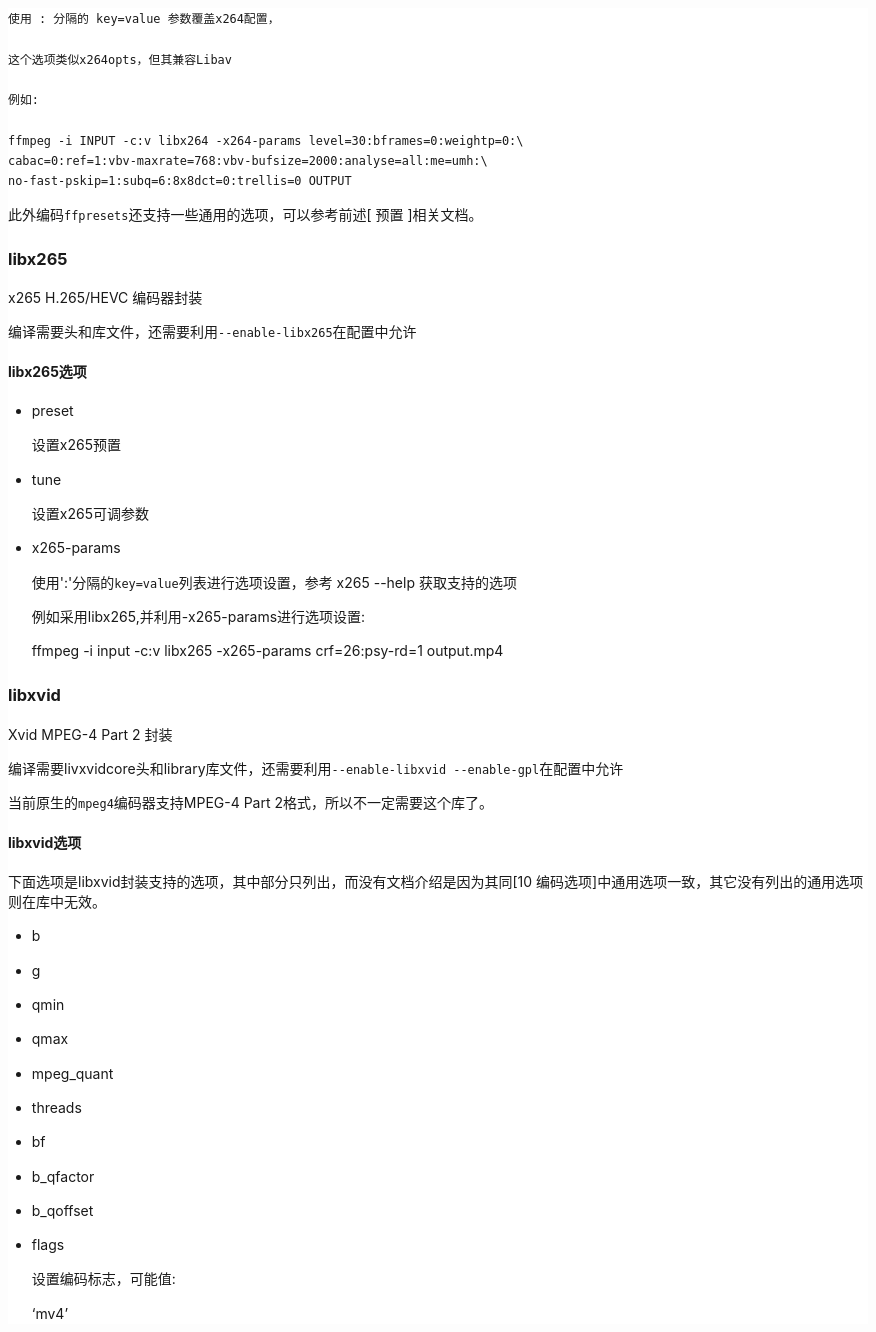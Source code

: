     使用 : 分隔的 key=value 参数覆盖x264配置，

    这个选项类似x264opts，但其兼容Libav

    例如:

    ffmpeg -i INPUT -c:v libx264 -x264-params level=30:bframes=0:weightp=0:\
    cabac=0:ref=1:vbv-maxrate=768:vbv-bufsize=2000:analyse=all:me=umh:\
    no-fast-pskip=1:subq=6:8x8dct=0:trellis=0 OUTPUT

此外编码`ffpresets`还支持一些通用的选项，可以参考前述[ 预置 ]相关文档。

### libx265 ###
x265 H.265/HEVC 编码器封装

编译需要头和库文件，还需要利用`--enable-libx265`在配置中允许

#### libx265选项 ####

- preset

    设置x265预置
- tune

    设置x265可调参数
- x265-params

    使用':'分隔的`key=value`列表进行选项设置，参考 x265 --help 获取支持的选项

    例如采用libx265,并利用-x265-params进行选项设置:

    ffmpeg -i input -c:v libx265 -x265-params crf=26:psy-rd=1 output.mp4

### libxvid ###
Xvid MPEG-4 Part 2 封装

编译需要livxvidcore头和library库文件，还需要利用`--enable-libxvid --enable-gpl`在配置中允许

当前原生的`mpeg4`编码器支持MPEG-4 Part 2格式，所以不一定需要这个库了。

#### libxvid选项 ####
下面选项是libxvid封装支持的选项，其中部分只列出，而没有文档介绍是因为其同[10 编码选项]中通用选项一致，其它没有列出的通用选项则在库中无效。

- b
- g
- qmin
- qmax
- mpeg_quant
- threads
- bf
- b_qfactor
- b_qoffset
- flags

    设置编码标志，可能值:

    ‘mv4’
